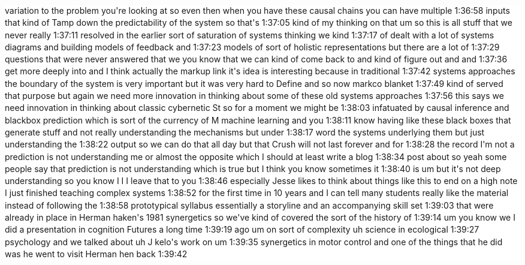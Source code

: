 variation to the problem you're looking at so even then when you have these causal chains you can have multiple
1:36:58
inputs that kind of Tamp down the predictability of the system so that's
1:37:05
kind of my thinking on that um so this is all stuff that we never really
1:37:11
resolved in the earlier sort of saturation of systems thinking we kind
1:37:17
of dealt with a lot of systems diagrams and building models of feedback and
1:37:23
models of sort of holistic representations but there are a lot of
1:37:29
questions that were never answered that we you know that we can kind of come back to and kind of figure out and and
1:37:36
get more deeply into and I think actually the markup link it's idea is interesting because in traditional
1:37:42
systems approaches the boundary of the system is very important but it was very hard to Define and so now markco blanket
1:37:49
kind of served that purpose but again we need more innovation in thinking about some of these old systems approaches
1:37:56
this says we need innovation in thinking about classic cybernetic St so for a moment we might be
1:38:03
infatuated by causal inference and blackbox prediction which is sort of the currency of M machine learning and you
1:38:11
know having like these black boxes that generate stuff and not really understanding the mechanisms but under
1:38:17
word the systems underlying them but just understanding the
1:38:22
output so we can do that all day but that Crush will not last forever and for
1:38:28
the record I'm not a prediction is not understanding me or almost the opposite which I should at least write a blog
1:38:34
post about so yeah some people say that prediction is not understanding which is true but I think you know sometimes it
1:38:40
is um but it's not deep understanding so you know I I I leave that to you
1:38:46
especially Jesse likes to think about things like this to end on a high note I just finished teaching complex systems
1:38:52
for the first time in 10 years and I can tell many students really like the material instead of following the
1:38:58
prototypical syllabus essentially a storyline and an accompanying skill set
1:39:03
that were already in place in Herman haken's 1981 synergetics so we've kind of covered the sort of the history of
1:39:14
um you know we I did a presentation in cognition Futures a long time
1:39:19
ago um on sort of complexity uh science in ecological
1:39:27
psychology and we talked about uh J kelo's work on um
1:39:35
synergetics in motor control and one of the things that he did was he went to visit Herman hen back
1:39:42